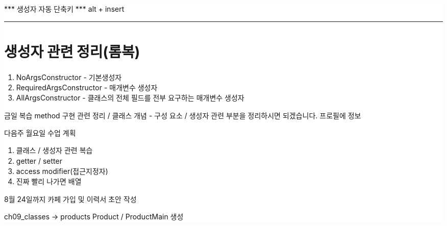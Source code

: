 
*** 생성자 자동 단축키 ***
alt + insert

***

# 생성자 관련 정리(롬복)
1. NoArgsConstructor - 기본생성자
2. RequiredArgsConstructor - 매개변수 생성자
3. AllArgsConstructor - 클래스의 전체 필드를 전부 요구하는 매개변수 생성자

금일 복습
method 구현 관련 정리 / 클래스 개념 - 구성 요소 / 생성자 관련 부분을 정리하시면 되겠습니다.
프로필에 정보


다음주 월요일 수업 계획
1. 클래스 / 생성자 관련 복습
2. getter / setter
3. access modifier(접근지정자)
4. 진짜 빨리 나가면 배열

8월 24일까지 카페 가입 및 이력서 초안 작성

ch09_classes -> products
Product / ProductMain 생성

